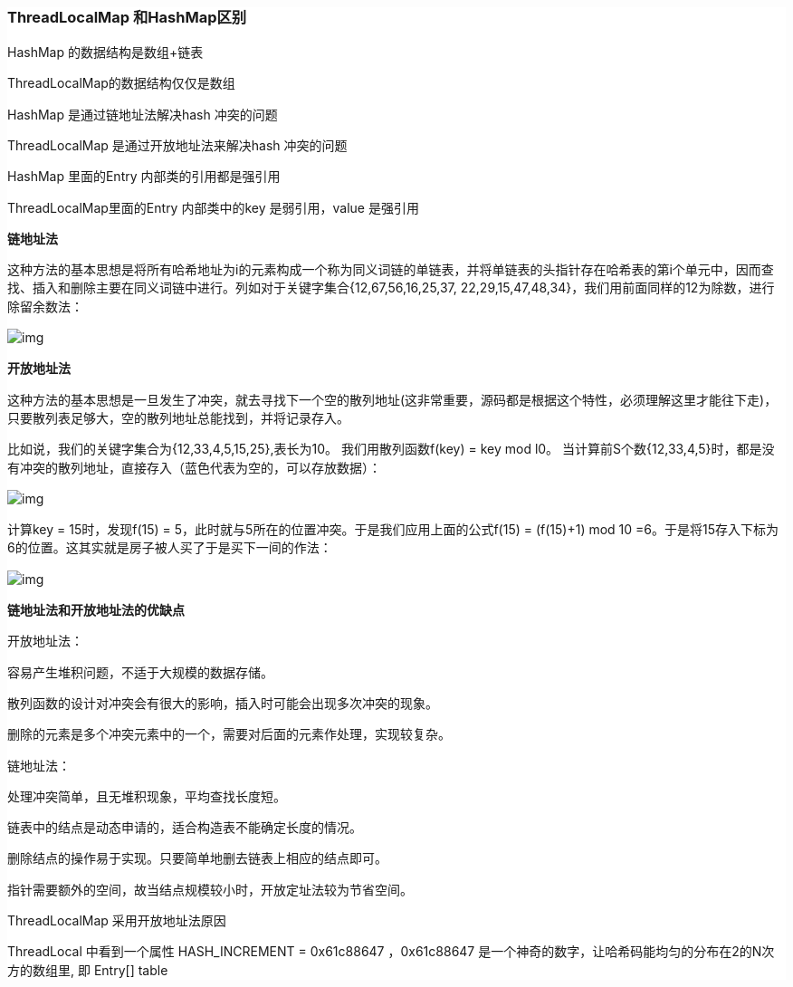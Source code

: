 ### ThreadLocalMap 和HashMap区别

HashMap 的数据结构是数组+链表

ThreadLocalMap的数据结构仅仅是数组

HashMap 是通过链地址法解决hash 冲突的问题

ThreadLocalMap 是通过开放地址法来解决hash 冲突的问题

HashMap 里面的Entry 内部类的引用都是强引用

ThreadLocalMap里面的Entry 内部类中的key 是弱引用，value 是强引用



**链地址法**

这种方法的基本思想是将所有哈希地址为i的元素构成一个称为同义词链的单链表，并将单链表的头指针存在哈希表的第i个单元中，因而查找、插入和删除主要在同义词链中进行。列如对于关键字集合{12,67,56,16,25,37, 22,29,15,47,48,34}，我们用前面同样的12为除数，进行除留余数法：

![img](https:////upload-images.jianshu.io/upload_images/15595524-dd88fbd05dc16475?imageMogr2/auto-orient/strip|imageView2/2/w/541/format/webp)

**开放地址法**

这种方法的基本思想是一旦发生了冲突，就去寻找下一个空的散列地址(这非常重要，源码都是根据这个特性，必须理解这里才能往下走)，只要散列表足够大，空的散列地址总能找到，并将记录存入。

比如说，我们的关键字集合为{12,33,4,5,15,25},表长为10。 我们用散列函数f(key) = key mod l0。 当计算前S个数{12,33,4,5}时，都是没有冲突的散列地址，直接存入（蓝色代表为空的，可以存放数据）：

![img](https:////upload-images.jianshu.io/upload_images/15595524-40afd6c43cd28f80?imageMogr2/auto-orient/strip|imageView2/2/w/1010/format/webp)

计算key = 15时，发现f(15) = 5，此时就与5所在的位置冲突。于是我们应用上面的公式f(15) = (f(15)+1) mod 10 =6。于是将15存入下标为6的位置。这其实就是房子被人买了于是买下一间的作法：

![img](https:////upload-images.jianshu.io/upload_images/15595524-3b59b0a438dc262e?imageMogr2/auto-orient/strip|imageView2/2/w/1014/format/webp)

**链地址法和开放地址法的优缺点**

开放地址法：

容易产生堆积问题，不适于大规模的数据存储。

散列函数的设计对冲突会有很大的影响，插入时可能会出现多次冲突的现象。

删除的元素是多个冲突元素中的一个，需要对后面的元素作处理，实现较复杂。

链地址法：

处理冲突简单，且无堆积现象，平均查找长度短。

链表中的结点是动态申请的，适合构造表不能确定长度的情况。

删除结点的操作易于实现。只要简单地删去链表上相应的结点即可。

指针需要额外的空间，故当结点规模较小时，开放定址法较为节省空间。

ThreadLocalMap 采用开放地址法原因

ThreadLocal 中看到一个属性 HASH_INCREMENT = 0x61c88647 ，0x61c88647 是一个神奇的数字，让哈希码能均匀的分布在2的N次方的数组里, 即 Entry[] table

